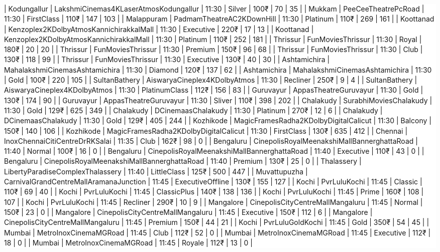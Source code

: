 | Kodungallur      | LakshmiCinemas4KLaserAtmosKodungallur                    | 11:30 | Silver           |  100₹ |       70 |     35 |
| Mukkam           | PeeCeeTheatrePcRoad                                      | 11:30 | FirstClass       |  110₹ |      147 |    103 |
| Malappuram       | PadmamTheatreAC2KDownHill                                | 11:30 | Platinum         |  110₹ |      269 |    161 |
| Koottanad        | Kenzoplex2KDolbyAtmosKannichirakkalMall                  | 11:30 | Executive        |  220₹ |       17 |     13 |
| Koottanad        | Kenzoplex2KDolbyAtmosKannichirakkalMall                  | 11:30 | Platinum         |  110₹ |      252 |    181 |
| Thrissur         | FunMoviesThrissur                                        | 11:30 | Royal            |  180₹ |       20 |     20 |
| Thrissur         | FunMoviesThrissur                                        | 11:30 | Premium          |  150₹ |       96 |     68 |
| Thrissur         | FunMoviesThrissur                                        | 11:30 | Club             |  130₹ |      118 |     99 |
| Thrissur         | FunMoviesThrissur                                        | 11:30 | Executive        |  130₹ |       40 |     30 |
| Ashtamichira     | MahalakshmiCinemasAshtamichira                           | 11:30 | Diamond          |  120₹ |      137 |     62 |
| Ashtamichira     | MahalakshmiCinemasAshtamichira                           | 11:30 | Gold             |  100₹ |      220 |    105 |
| SultanBathery    | AiswaryaCineplex4KDolbyAtmos                             | 11:30 | Recliner         |  250₹ |        9 |      4 |
| SultanBathery    | AiswaryaCineplex4KDolbyAtmos                             | 11:30 | PlatinumClass    |  112₹ |      156 |     83 |
| Guruvayur        | AppasTheatreGuruvayur                                    | 11:30 | Gold             |  130₹ |      174 |     90 |
| Guruvayur        | AppasTheatreGuruvayur                                    | 11:30 | Sliver           |  110₹ |      398 |    202 |
| Chalakudy        | SurabhiMoviesChalakudy                                   | 11:30 | Gold             |  129₹ |      625 |    349 |
| Chalakudy        | DCinemaasChalakudy                                       | 11:30 | Platinum         |  270₹ |       12 |      6 |
| Chalakudy        | DCinemaasChalakudy                                       | 11:30 | Gold             |  129₹ |      405 |    244 |
| Kozhikode        | MagicFramesRadha2KDolbyDigitalCalicut                    | 11:30 | Balcony          |  150₹ |      140 |    106 |
| Kozhikode        | MagicFramesRadha2KDolbyDigitalCalicut                    | 11:30 | FirstClass       |  130₹ |      635 |    412 |
| Chennai          | InoxChennaiCitiCentreDrRKSalai                           | 11:35 | Club             |  162₹ |       98 |      0 |
| Bengaluru        | CinepolisRoyalMeenakshiMallBannerghattaRoad              | 11:40 | Normal           |  100₹ |       16 |      0 |
| Bengaluru        | CinepolisRoyalMeenakshiMallBannerghattaRoad              | 11:40 | Executive        |  110₹ |       43 |      0 |
| Bengaluru        | CinepolisRoyalMeenakshiMallBannerghattaRoad              | 11:40 | Premium          |  130₹ |       25 |      0 |
| Thalassery       | LibertyParadiseComplexThalassery                         | 11:40 | LittleClass      |  125₹ |      500 |    447 |
| Muvattupuzha     | CarnivalGrandCentreMallAramanaJunction                   | 11:45 | ExecutiveOffline |  130₹ |      155 |    127 |
| Kochi            | PvrLuluKochi                                             | 11:45 | Classic          |  110₹ |       69 |     40 |
| Kochi            | PvrLuluKochi                                             | 11:45 | ClassicPlus      |  140₹ |      138 |    136 |
| Kochi            | PvrLuluKochi                                             | 11:45 | Prime            |  160₹ |      108 |    107 |
| Kochi            | PvrLuluKochi                                             | 11:45 | Recliner         |  290₹ |       10 |      9 |
| Mangalore        | CinepolisCityCentreMallMangaluru                         | 11:45 | Normal           |  150₹ |       23 |      0 |
| Mangalore        | CinepolisCityCentreMallMangaluru                         | 11:45 | Executive        |  150₹ |      112 |      6 |
| Mangalore        | CinepolisCityCentreMallMangaluru                         | 11:45 | Premium          |  150₹ |       44 |     21 |
| Kochi            | PvrLuluGoldKochi                                         | 11:45 | Gold             |  350₹ |       54 |     45 |
| Mumbai           | MetroInoxCinemaMGRoad                                    | 11:45 | Club             |  112₹ |       52 |      0 |
| Mumbai           | MetroInoxCinemaMGRoad                                    | 11:45 | Executive        |  112₹ |       18 |      0 |
| Mumbai           | MetroInoxCinemaMGRoad                                    | 11:45 | Royale           |  112₹ |       13 |      0 |